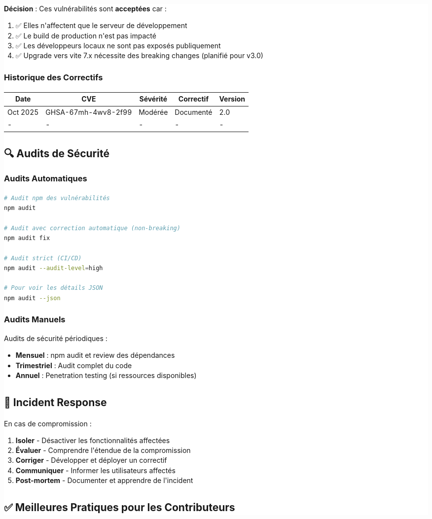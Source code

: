 **Décision** : Ces vulnérabilités sont **acceptées** car :
1. ✅ Elles n'affectent que le serveur de développement
2. ✅ Le build de production n'est pas impacté
3. ✅ Les développeurs locaux ne sont pas exposés publiquement
4. ✅ Upgrade vers vite 7.x nécessite des breaking changes (planifié pour v3.0)

### Historique des Correctifs

| Date | CVE | Sévérité | Correctif | Version |
|------|-----|----------|-----------|---------|
| Oct 2025 | GHSA-67mh-4wv8-2f99 | Modérée | Documenté | 2.0 |
| - | - | - | - | - |

## 🔍 Audits de Sécurité

### Audits Automatiques

```bash
# Audit npm des vulnérabilités
npm audit

# Audit avec correction automatique (non-breaking)
npm audit fix

# Audit strict (CI/CD)
npm audit --audit-level=high

# Pour voir les détails JSON
npm audit --json
```

### Audits Manuels

Audits de sécurité périodiques :
- **Mensuel** : npm audit et review des dépendances
- **Trimestriel** : Audit complet du code
- **Annuel** : Penetration testing (si ressources disponibles)

## 🚨 Incident Response

En cas de compromission :

1. **Isoler** - Désactiver les fonctionnalités affectées
2. **Évaluer** - Comprendre l'étendue de la compromission
3. **Corriger** - Développer et déployer un correctif
4. **Communiquer** - Informer les utilisateurs affectés
5. **Post-mortem** - Documenter et apprendre de l'incident

## ✅ Meilleures Pratiques pour les Contributeurs

